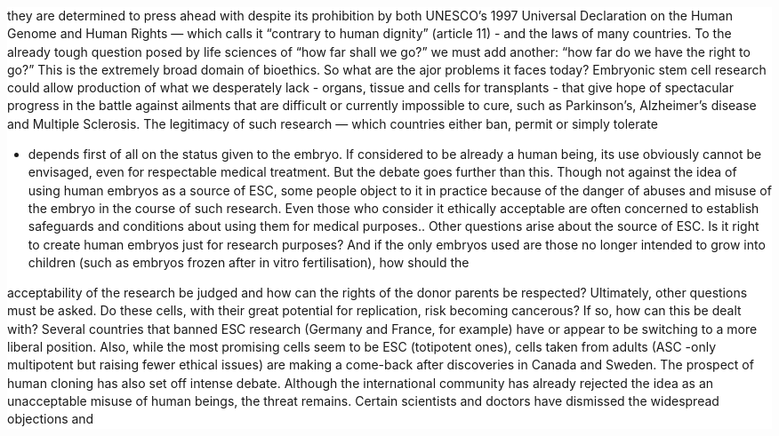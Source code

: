 they are determined to press ahead with 
despite its prohibition by both UNESCO’s 1997 
Universal Declaration on the Human Genome 
and Human Rights — which calls it “contrary 
to human dignity” (article 11) - and the laws 
of many countries. 
To the already tough question posed by life 
sciences of “how far shall we go?” we must 
add another: “how far do we have the right to 
go?” This is the extremely broad domain of 
bioethics. So what are the ajor problems it 
faces today? 
Embryonic stem cell research could allow 
production of what we desperately lack - 
organs, tissue and cells for transplants - that 
give hope of spectacular progress in the battle 
against ailments that are difficult or currently 
impossible to cure, such as Parkinson’s, 
Alzheimer’s disease and Multiple Sclerosis. 
The legitimacy of such research — which 
countries either ban, permit or simply tolerate 
- depends first of all on the status given to the 
embryo. If considered to be already a human 
being, its use obviously cannot be envisaged, 
even for respectable medical treatment. But 
the debate goes further than this. Though not 
against the idea of using human embryos as a 
source of ESC, some people object to it in 
practice because of the danger of abuses and 
misuse of the embryo in the course of such 
research. Even those who consider it ethically 
acceptable are often concerned to establish 
safeguards and conditions about using them 
for medical purposes.. 
Other questions arise about the source of 
ESC. Is it right to create human embryos just 
for research purposes? And if the only 
embryos used are those no longer intended to 
grow into children (such as embryos frozen 
after in vitro fertilisation), how should the 
  
acceptability of the research be judged and 
how can the rights of the donor parents be 
respected? Ultimately, other questions must be 
asked. Do these cells, with their great 
potential for replication, risk becoming 
cancerous? If so, how can this be dealt with? 
Several countries that banned ESC research 
(Germany and France, for example) have or 
appear to be switching to a more liberal 
position. Also, while the most promising cells 
seem to be ESC (totipotent ones), cells taken 
from adults (ASC -only multipotent but raising 
fewer ethical issues) are making a come-back 
after discoveries in Canada and Sweden. 
The prospect of human cloning has also set 
off intense debate. Although the international 
community has already rejected the idea as an 
unacceptable misuse of human beings, the 
threat remains. Certain scientists and doctors 
have dismissed the widespread objections and 
  